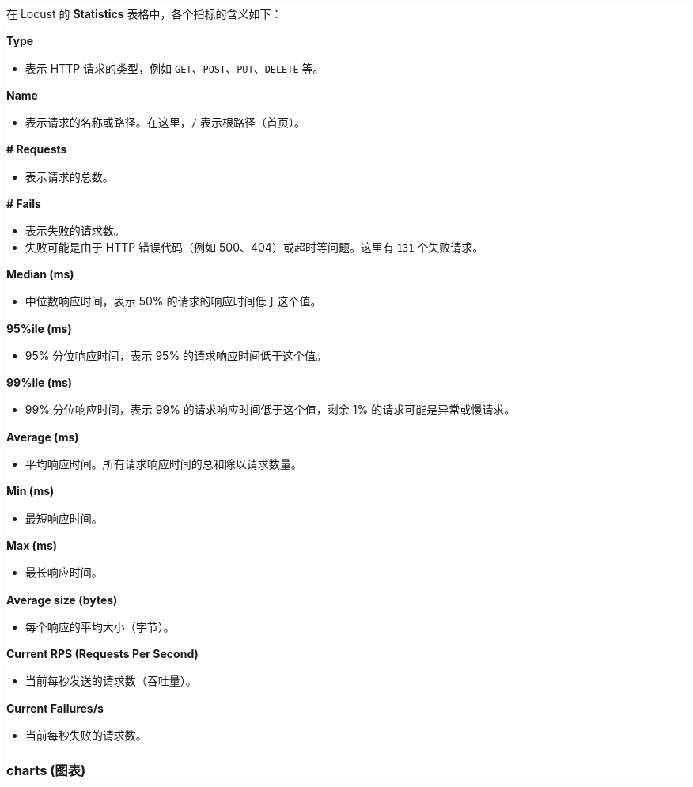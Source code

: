在 Locust 的 **Statistics** 表格中，各个指标的含义如下：

**Type**  
   - 表示 HTTP 请求的类型，例如 `GET`、`POST`、`PUT`、`DELETE` 等。

**Name**  
   - 表示请求的名称或路径。在这里，`/` 表示根路径（首页）。

**# Requests**  
   - 表示请求的总数。  

**# Fails**  
   - 表示失败的请求数。  
   - 失败可能是由于 HTTP 错误代码（例如 500、404）或超时等问题。这里有 `131` 个失败请求。

**Median (ms)**  
   - 中位数响应时间，表示 50% 的请求的响应时间低于这个值。  

**95%ile (ms)**  
   - 95% 分位响应时间，表示 95% 的请求响应时间低于这个值。  

**99%ile (ms)**  
   - 99% 分位响应时间，表示 99% 的请求响应时间低于这个值，剩余 1% 的请求可能是异常或慢请求。  

**Average (ms)**  
   - 平均响应时间。所有请求响应时间的总和除以请求数量。  

**Min (ms)**  
   - 最短响应时间。  

**Max (ms)**  
   - 最长响应时间。  

**Average size (bytes)**  
   - 每个响应的平均大小（字节）。  

**Current RPS (Requests Per Second)**  
   - 当前每秒发送的请求数（吞吐量）。  

**Current Failures/s**  
   - 当前每秒失败的请求数。  

### charts (图表)
